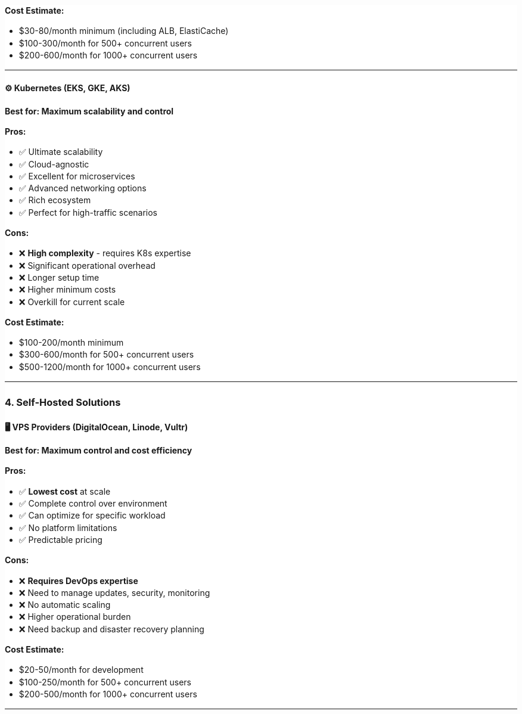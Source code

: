 **Cost Estimate:**
- $30-80/month minimum (including ALB, ElastiCache)
- $100-300/month for 500+ concurrent users
- $200-600/month for 1000+ concurrent users

---

#### ⚙️ Kubernetes (EKS, GKE, AKS)
**Best for: Maximum scalability and control**

**Pros:**
- ✅ Ultimate scalability
- ✅ Cloud-agnostic
- ✅ Excellent for microservices
- ✅ Advanced networking options
- ✅ Rich ecosystem
- ✅ Perfect for high-traffic scenarios

**Cons:**
- ❌ **High complexity** - requires K8s expertise
- ❌ Significant operational overhead
- ❌ Longer setup time
- ❌ Higher minimum costs
- ❌ Overkill for current scale

**Cost Estimate:**
- $100-200/month minimum
- $300-600/month for 500+ concurrent users
- $500-1200/month for 1000+ concurrent users

---

### 4. Self-Hosted Solutions

#### 🖥️ VPS Providers (DigitalOcean, Linode, Vultr)
**Best for: Maximum control and cost efficiency**

**Pros:**
- ✅ **Lowest cost** at scale
- ✅ Complete control over environment
- ✅ Can optimize for specific workload
- ✅ No platform limitations
- ✅ Predictable pricing

**Cons:**
- ❌ **Requires DevOps expertise**
- ❌ Need to manage updates, security, monitoring
- ❌ No automatic scaling
- ❌ Higher operational burden
- ❌ Need backup and disaster recovery planning

**Cost Estimate:**
- $20-50/month for development
- $100-250/month for 500+ concurrent users
- $200-500/month for 1000+ concurrent users

---